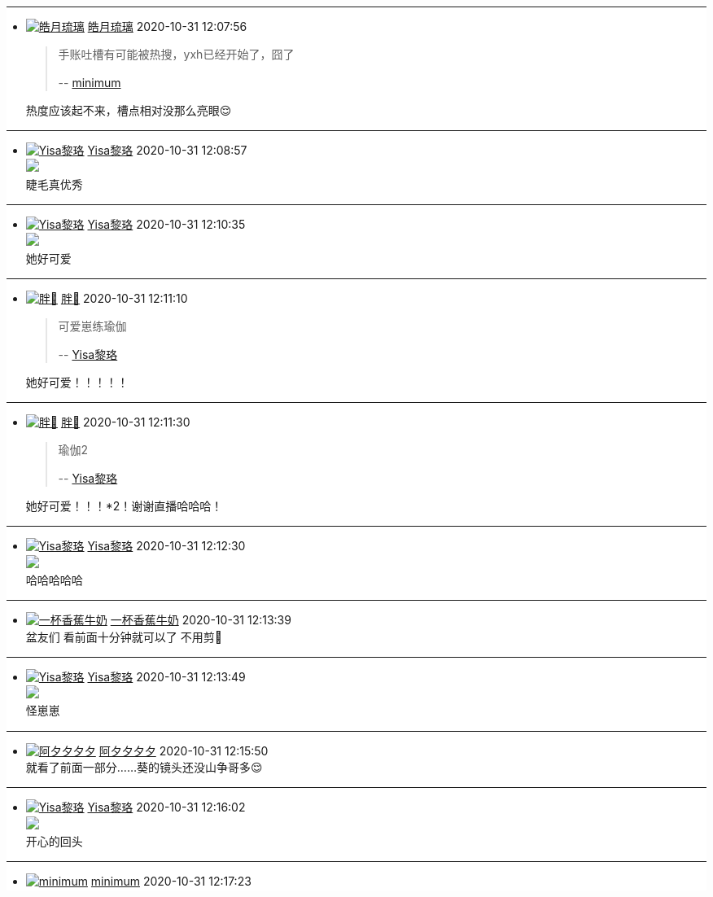 
---
* [![皓月琉璃](../../image/icon/u153884600-3.jpg)](https://www.douban.com/people/153884600/)    [皓月琉璃](https://www.douban.com/people/153884600/)    2020-10-31 12:07:56  
  >手账吐槽有可能被热搜，yxh已经开始了，囧了  
  >
  >-- [minimum](https://www.douban.com/people/218236166/)  
  
  热度应该起不来，槽点相对没那么亮眼😌  
---
* [![Yisa黎珞](../../image/icon/u217273308-1.jpg)](https://www.douban.com/people/217273308/)    [Yisa黎珞](https://www.douban.com/people/217273308/)    2020-10-31 12:08:57  
  ![](../../image/richtext/p34753959.jpg)  
  睫毛真优秀  
---
* [![Yisa黎珞](../../image/icon/u217273308-1.jpg)](https://www.douban.com/people/217273308/)    [Yisa黎珞](https://www.douban.com/people/217273308/)    2020-10-31 12:10:35  
  ![](../../image/richtext/p34754160.jpg)  
  她好可爱  
---
* [![胖🐯](../../image/icon/u171300359-1.jpg)](https://www.douban.com/people/171300359/)    [胖🐯](https://www.douban.com/people/171300359/)    2020-10-31 12:11:10  
  >可爱崽练瑜伽  
  >
  >-- [Yisa黎珞](https://www.douban.com/people/217273308/)  
  
  她好可爱！！！！！  
---
* [![胖🐯](../../image/icon/u171300359-1.jpg)](https://www.douban.com/people/171300359/)    [胖🐯](https://www.douban.com/people/171300359/)    2020-10-31 12:11:30  
  >瑜伽2  
  >
  >-- [Yisa黎珞](https://www.douban.com/people/217273308/)  
  
  她好可爱！！！*2！谢谢直播哈哈哈！  
---
* [![Yisa黎珞](../../image/icon/u217273308-1.jpg)](https://www.douban.com/people/217273308/)    [Yisa黎珞](https://www.douban.com/people/217273308/)    2020-10-31 12:12:30  
  ![](../../image/richtext/p34754330.jpg)  
  哈哈哈哈哈  
---
* [![一杯香蕉牛奶](../../image/icon/u145961264-6.jpg)](https://www.douban.com/people/145961264/)    [一杯香蕉牛奶](https://www.douban.com/people/145961264/)    2020-10-31 12:13:39  
  盆友们 看前面十分钟就可以了 不用剪🤪  
---
* [![Yisa黎珞](../../image/icon/u217273308-1.jpg)](https://www.douban.com/people/217273308/)    [Yisa黎珞](https://www.douban.com/people/217273308/)    2020-10-31 12:13:49  
  ![](../../image/richtext/p34754536.jpg)  
  怪崽崽  
---
* [![阿夕夕夕夕](../../image/icon/u221568156-1.jpg)](https://www.douban.com/people/221568156/)    [阿夕夕夕夕](https://www.douban.com/people/221568156/)    2020-10-31 12:15:50  
  就看了前面一部分……葵的镜头还没山争哥多😌  
---
* [![Yisa黎珞](../../image/icon/u217273308-1.jpg)](https://www.douban.com/people/217273308/)    [Yisa黎珞](https://www.douban.com/people/217273308/)    2020-10-31 12:16:02  
  ![](../../image/richtext/p34754868.jpg)  
  开心的回头  
---
* [![minimum](../../image/icon/u218236166-1.jpg)](https://www.douban.com/people/218236166/)    [minimum](https://www.douban.com/people/218236166/)    2020-10-31 12:17:23  